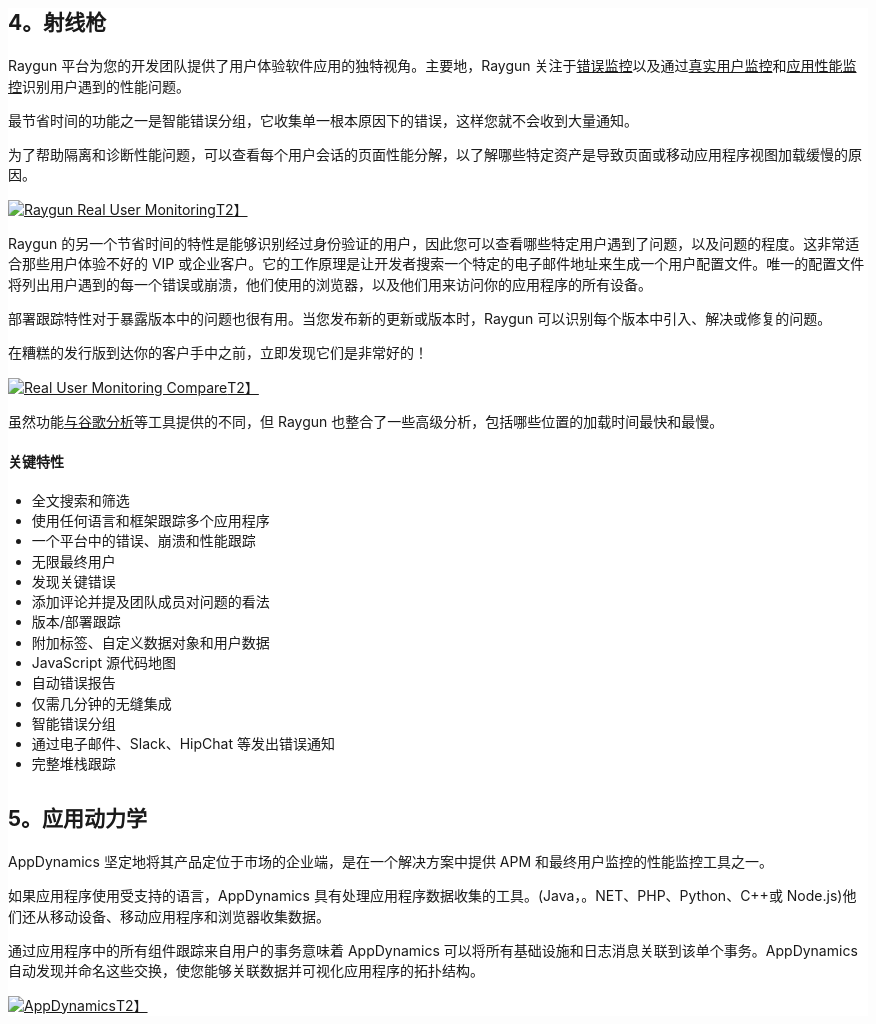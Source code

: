 ## [](#4-raygun)4。射线枪

Raygun 平台为您的开发团队提供了用户体验软件应用的独特视角。主要地，Raygun 关注于[错误监控](https://raygun.com/platform/crash-reporting)以及通过[真实用户监控](https://raygun.com/platform/real-user-monitoring)和[应用性能监控](https://raygun.com/platform/apm)识别用户遇到的性能问题。

最节省时间的功能之一是智能错误分组，它收集单一根本原因下的错误，这样您就不会收到大量通知。

为了帮助隔离和诊断性能问题，可以查看每个用户会话的页面性能分解，以了解哪些特定资产是导致页面或移动应用程序视图加载缓慢的原因。

[![Raygun Real User Monitoring](../Images/1e9612bf02ece2f41e71f50ffffa02d3.png)T2】](https://res.cloudinary.com/practicaldev/image/fetch/s--vwUZ911U--/c_limit%2Cf_auto%2Cfl_progressive%2Cq_auto%2Cw_880/https://raygun.com/blog/wp-content/uploads/2017/11/rum-interface.png)

Raygun 的另一个节省时间的特性是能够识别经过身份验证的用户，因此您可以查看哪些特定用户遇到了问题，以及问题的程度。这非常适合那些用户体验不好的 VIP 或企业客户。它的工作原理是让开发者搜索一个特定的电子邮件地址来生成一个用户配置文件。唯一的配置文件将列出用户遇到的每一个错误或崩溃，他们使用的浏览器，以及他们用来访问你的应用程序的所有设备。

部署跟踪特性对于暴露版本中的问题也很有用。当您发布新的更新或版本时，Raygun 可以识别每个版本中引入、解决或修复的问题。

在糟糕的发行版到达你的客户手中之前，立即发现它们是非常好的！

[![Real User Monitoring Compare](../Images/01d0c040651046ffdaa4212f7b43af4b.png)T2】](https://res.cloudinary.com/practicaldev/image/fetch/s--oGWVokIA--/c_limit%2Cf_auto%2Cfl_progressive%2Cq_auto%2Cw_880/https://raygun.com/blog/wp-content/uploads/2017/11/compare.png)

虽然功能[与谷歌分析](https://raygun.com/blog/real-user-monitoring-google-analytics/)等工具提供的不同，但 Raygun 也整合了一些高级分析，包括哪些位置的加载时间最快和最慢。

#### [](#key-features)**关键特性**

*   全文搜索和筛选
*   使用任何语言和框架跟踪多个应用程序
*   一个平台中的错误、崩溃和性能跟踪
*   无限最终用户
*   发现关键错误
*   添加评论并提及团队成员对问题的看法
*   版本/部署跟踪
*   附加标签、自定义数据对象和用户数据
*   JavaScript 源代码地图
*   自动错误报告
*   仅需几分钟的无缝集成
*   智能错误分组
*   通过电子邮件、Slack、HipChat 等发出错误通知
*   完整堆栈跟踪

## [](#5-appdynamics)5。应用动力学

AppDynamics 坚定地将其产品定位于市场的企业端，是在一个解决方案中提供 APM 和最终用户监控的性能监控工具之一。

如果应用程序使用受支持的语言，AppDynamics 具有处理应用程序数据收集的工具。(Java，。NET、PHP、Python、C++或 Node.js)他们还从移动设备、移动应用程序和浏览器收集数据。

通过应用程序中的所有组件跟踪来自用户的事务意味着 AppDynamics 可以将所有基础设施和日志消息关联到该单个事务。AppDynamics 自动发现并命名这些交换，使您能够关联数据并可视化应用程序的拓扑结构。

[![AppDynamics](../Images/5cc862f7c2e9ea5936c5fa6a6c8b8a25.png)T2】](https://res.cloudinary.com/practicaldev/image/fetch/s--jg-Giu_o--/c_limit%2Cf_auto%2Cfl_progressive%2Cq_auto%2Cw_880/https://raygun.com/blog/wp-content/uploads/2017/11/appdynamics.png)

